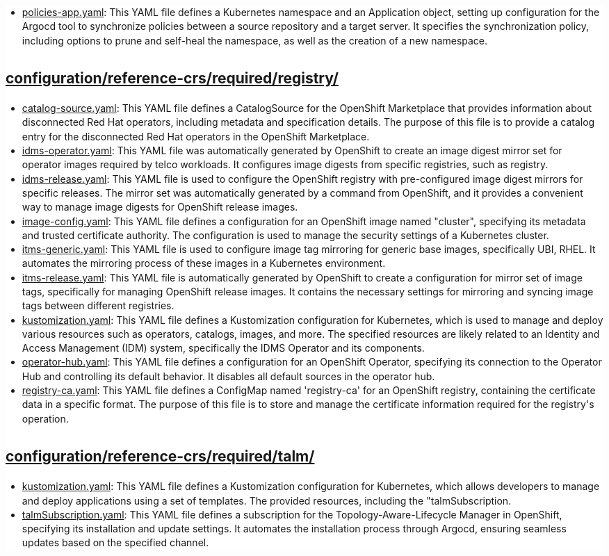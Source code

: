 - [policies-app.yaml](../configuration/reference-crs/required/gitops/ztp-installation/policies-app.yaml): This YAML file defines a Kubernetes namespace and an Application object, setting up configuration for the Argocd tool to synchronize policies between a source repository and a target server. It specifies the synchronization policy, including options to prune and self-heal the namespace, as well as the creation of a new namespace.

## [configuration/reference-crs/required/registry/](../configuration/reference-crs/required/registry/)
- [catalog-source.yaml](../configuration/reference-crs/required/registry/catalog-source.yaml): This YAML file defines a CatalogSource for the OpenShift Marketplace that provides information about disconnected Red Hat operators, including metadata and specification details. The purpose of this file is to provide a catalog entry for the disconnected Red Hat operators in the OpenShift Marketplace.
- [idms-operator.yaml](../configuration/reference-crs/required/registry/idms-operator.yaml): This YAML file was automatically generated by OpenShift to create an image digest mirror set for operator images required by telco workloads. It configures image digests from specific registries, such as registry.
- [idms-release.yaml](../configuration/reference-crs/required/registry/idms-release.yaml): This YAML file is used to configure the OpenShift registry with pre-configured image digest mirrors for specific releases. The mirror set was automatically generated by a command from OpenShift, and it provides a convenient way to manage image digests for OpenShift release images.
- [image-config.yaml](../configuration/reference-crs/required/registry/image-config.yaml): This YAML file defines a configuration for an OpenShift image named "cluster", specifying its metadata and trusted certificate authority. The configuration is used to manage the security settings of a Kubernetes cluster.
- [itms-generic.yaml](../configuration/reference-crs/required/registry/itms-generic.yaml): This YAML file is used to configure image tag mirroring for generic base images, specifically UBI, RHEL. It automates the mirroring process of these images in a Kubernetes environment.
- [itms-release.yaml](../configuration/reference-crs/required/registry/itms-release.yaml): This YAML file is automatically generated by OpenShift to create a configuration for mirror set of image tags, specifically for managing OpenShift release images. It contains the necessary settings for mirroring and syncing image tags between different registries.
- [kustomization.yaml](../configuration/reference-crs/required/registry/kustomization.yaml): This YAML file defines a Kustomization configuration for Kubernetes, which is used to manage and deploy various resources such as operators, catalogs, images, and more. The specified resources are likely related to an Identity and Access Management (IDM) system, specifically the IDMS Operator and its components.
- [operator-hub.yaml](../configuration/reference-crs/required/registry/operator-hub.yaml): This YAML file defines a configuration for an OpenShift Operator, specifying its connection to the Operator Hub and controlling its default behavior. It disables all default sources in the operator hub.
- [registry-ca.yaml](../configuration/reference-crs/required/registry/registry-ca.yaml): This YAML file defines a ConfigMap named 'registry-ca' for an OpenShift registry, containing the certificate data in a specific format. The purpose of this file is to store and manage the certificate information required for the registry's operation.

## [configuration/reference-crs/required/talm/](../configuration/reference-crs/required/talm/)
- [kustomization.yaml](../configuration/reference-crs/required/talm/kustomization.yaml): This YAML file defines a Kustomization configuration for Kubernetes, which allows developers to manage and deploy applications using a set of templates. The provided resources, including the "talmSubscription.
- [talmSubscription.yaml](../configuration/reference-crs/required/talm/talmSubscription.yaml): This YAML file defines a subscription for the Topology-Aware-Lifecycle Manager in OpenShift, specifying its installation and update settings. It automates the installation process through Argocd, ensuring seamless updates based on the specified channel.
